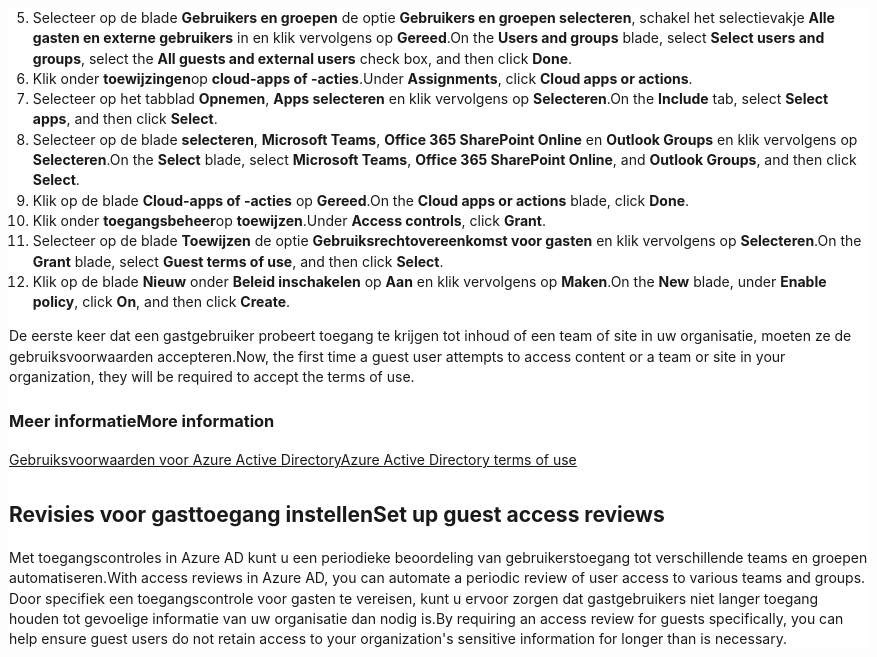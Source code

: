 5. <span data-ttu-id="fcb00-164">Selecteer op de blade **Gebruikers en groepen** de optie **Gebruikers en groepen selecteren**, schakel het selectievakje **Alle gasten en externe gebruikers** in en klik vervolgens op **Gereed**.</span><span class="sxs-lookup"><span data-stu-id="fcb00-164">On the **Users and groups** blade, select **Select users and groups**, select the **All guests and external users** check box, and then click **Done**.</span></span>
6. <span data-ttu-id="fcb00-165">Klik onder **toewijzingen**op **cloud-apps of -acties**.</span><span class="sxs-lookup"><span data-stu-id="fcb00-165">Under **Assignments**, click **Cloud apps or actions**.</span></span>
7. <span data-ttu-id="fcb00-166">Selecteer op het tabblad **Opnemen**, **Apps selecteren** en klik vervolgens op **Selecteren**.</span><span class="sxs-lookup"><span data-stu-id="fcb00-166">On the **Include** tab, select **Select apps**, and then click **Select**.</span></span>
8. <span data-ttu-id="fcb00-167">Selecteer op de blade **selecteren**, **Microsoft Teams**, **Office 365 SharePoint Online** en **Outlook Groups** en klik vervolgens op **Selecteren**.</span><span class="sxs-lookup"><span data-stu-id="fcb00-167">On the **Select** blade, select **Microsoft Teams**, **Office 365 SharePoint Online**, and **Outlook Groups**, and then click **Select**.</span></span>
9. <span data-ttu-id="fcb00-168">Klik op de blade **Cloud-apps of -acties** op **Gereed**.</span><span class="sxs-lookup"><span data-stu-id="fcb00-168">On the **Cloud apps or actions** blade, click **Done**.</span></span>
10. <span data-ttu-id="fcb00-169">Klik onder **toegangsbeheer**op **toewijzen**.</span><span class="sxs-lookup"><span data-stu-id="fcb00-169">Under **Access controls**, click **Grant**.</span></span>
11. <span data-ttu-id="fcb00-170">Selecteer op de blade **Toewijzen** de optie **Gebruiksrechtovereenkomst voor gasten** en klik vervolgens op **Selecteren**.</span><span class="sxs-lookup"><span data-stu-id="fcb00-170">On the **Grant** blade, select **Guest terms of use**, and then click **Select**.</span></span>
12. <span data-ttu-id="fcb00-171">Klik op de blade **Nieuw** onder **Beleid inschakelen** op **Aan** en klik vervolgens op **Maken**.</span><span class="sxs-lookup"><span data-stu-id="fcb00-171">On the **New** blade, under **Enable policy**, click **On**, and then click **Create**.</span></span>

<span data-ttu-id="fcb00-172">De eerste keer dat een gastgebruiker probeert toegang te krijgen tot inhoud of een team of site in uw organisatie, moeten ze de gebruiksvoorwaarden accepteren.</span><span class="sxs-lookup"><span data-stu-id="fcb00-172">Now, the first time a guest user attempts to access content or a team or site in your organization, they will be required to accept the terms of use.</span></span>

### <a name="more-information"></a><span data-ttu-id="fcb00-173">Meer informatie</span><span class="sxs-lookup"><span data-stu-id="fcb00-173">More information</span></span>
[<span data-ttu-id="fcb00-174">Gebruiksvoorwaarden voor Azure Active Directory</span><span class="sxs-lookup"><span data-stu-id="fcb00-174">Azure Active Directory terms of use</span></span>](https://docs.microsoft.com/azure/active-directory/conditional-access/terms-of-use)

## <a name="set-up-guest-access-reviews"></a><span data-ttu-id="fcb00-175">Revisies voor gasttoegang instellen</span><span class="sxs-lookup"><span data-stu-id="fcb00-175">Set up guest access reviews</span></span>

<span data-ttu-id="fcb00-176">Met toegangscontroles in Azure AD kunt u een periodieke beoordeling van gebruikerstoegang tot verschillende teams en groepen automatiseren.</span><span class="sxs-lookup"><span data-stu-id="fcb00-176">With access reviews in Azure AD, you can automate a periodic review of user access to various teams and groups.</span></span> <span data-ttu-id="fcb00-177">Door specifiek een toegangscontrole voor gasten te vereisen, kunt u ervoor zorgen dat gastgebruikers niet langer toegang houden tot gevoelige informatie van uw organisatie dan nodig is.</span><span class="sxs-lookup"><span data-stu-id="fcb00-177">By requiring an access review for guests specifically, you can help ensure guest users do not retain access to your organization's sensitive information for longer than is necessary.</span></span>
